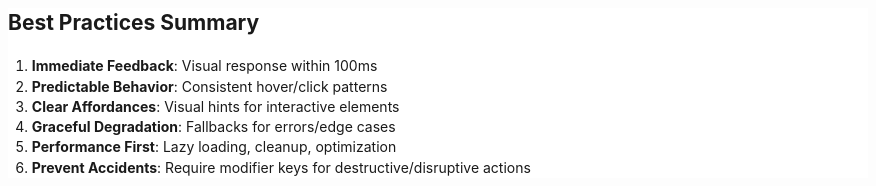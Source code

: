 ## Best Practices Summary

1. **Immediate Feedback**: Visual response within 100ms
2. **Predictable Behavior**: Consistent hover/click patterns
3. **Clear Affordances**: Visual hints for interactive elements
4. **Graceful Degradation**: Fallbacks for errors/edge cases
5. **Performance First**: Lazy loading, cleanup, optimization
6. **Prevent Accidents**: Require modifier keys for destructive/disruptive actions